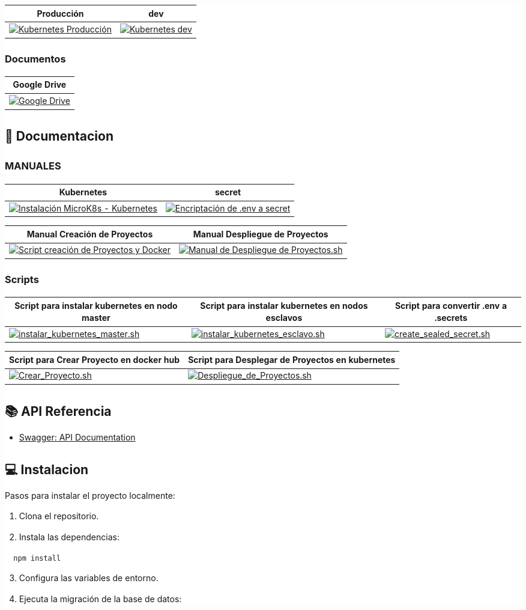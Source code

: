 | Producción | dev |
| --- | --- |
| [![Kubernetes Producción](https://img.shields.io/badge/Kubernetes%20Producción-Dashboard-blue?style=for-the-badge&logo=kubernetes)](https://web.formosa.gob.ar/dashboard/#/deployment/api/api-rapidatos?namespace=_all) | [![Kubernetes dev](https://img.shields.io/badge/Kubernetes%20dev-Dashboard-blue?style=for-the-badge&logo=kubernetes)](https://web.formosa.gob.ar/dashboard/#/deployment/api/dev-api-rapidatos?namespace=_all) |

### Documentos

| Google Drive |
| --- |
| [![Google Drive](https://img.shields.io/badge/Google%20Drive-Carpeta-blue?style=for-the-badge&logo=googledrive)](https://drive.google.com/drive/folders/1IpiPZDUKQOfnQfT4zj_YiifZVetl2S0l) |

## 📖 Documentacion

### MANUALES

| Kubernetes | secret |
| --- | --- |
| [![Instalación MicroK8s - Kubernetes](https://img.shields.io/badge/Instalación%20MicroK8s-grey?style=for-the-badge&logo=google-docs)](https://docs.google.com/document/d/1q5Hya5zYzFNKTljB1k6hhWGGQOW1X_DKpdO9tQI112c/edit?usp=drive_link) | [![Encriptación de .env a secret](https://img.shields.io/badge/Encriptación%20de%20.env%20a%20secret-grey?style=for-the-badge&logo=google-docs)](https://docs.google.com/document/d/1aVxIZ-3Nk-dAOo1cA3sILGmUzplO6TkBg3tHoIrPKYw/edit?usp=drive_link) |

| Manual Creación de Proyectos| Manual Despliegue de Proyectos |
| --- | --- |
| [![Script creación de Proyectos y Docker](https://img.shields.io/badge/Creación%20de%20Proyectos%20y%20Docker-grey?style=for-the-badge&logo=google-docs)](https://docs.google.com/document/d/1ejDmcxjG1EeAoPAn-eqSzw4h3jngW5j4C7cWiKYYtX8/edit?usp=drive_link) | [![Manual de Despliegue de Proyectos.sh](https://img.shields.io/badge/Despliegue%20de%20Proyectos-grey?style=for-the-badge&logo=google-docs)](https://docs.google.com/document/d/1EZS__mt2hpbA4M2gJ19jGzhvJUYOVi_iMip9SeiLikY/edit?usp=drive_link) |

### Scripts

| Script para instalar kubernetes en nodo master | Script para instalar kubernetes en nodos esclavos | Script para convertir .env a .secrets |
| --- | --- | --- |
| [![instalar_kubernetes_master.sh](https://img.shields.io/badge/instalar_kubernetes_master.sh-grey?style=for-the-badge&logo=google-drive)](https://drive.google.com/file/d/1pBH-2SrZ9Ac3LmveDd2XnQdiO6rrRNBo/view?usp=drive_link) | [![instalar_kubernetes_esclavo.sh](https://img.shields.io/badge/instalar_kubernetes_esclavo.sh-grey?style=for-the-badge&logo=google-drive)](https://drive.google.com/file/d/1j7kiZKoCNouIO-c9YyQFK8cIX32RAhZT/view?usp=drive_link) | [![create_sealed_secret.sh](https://img.shields.io/badge/create_sealed_secret.sh-grey?style=for-the-badge&logo=google-drive)](https://drive.google.com/file/d/1PLi9Fz4bsd6xIUdfunsIm3DSc9RMI5WH/view?usp=drive_link)

| Script para Crear Proyecto en docker hub | Script para Desplegar de Proyectos en kubernetes |
| --- | --- |
| [![Crear_Proyecto.sh](https://img.shields.io/badge/Crear_Proyecto.sh-grey?style=for-the-badge&logo=google-drive)](https://drive.google.com/file/d/1lbnrmkFYWSYG6skAMF3ZUYOdqkfwGynD/view?usp=drive_link) | [![Despliegue_de_Proyectos.sh](https://img.shields.io/badge/Despliegue_de_Proyectos.sh-grey?style=for-the-badge&logo=google-drive)](https://drive.google.com/file/d/1_jR4RBUUdYKScaXhF51i9Mx5lbLNUtK0/view?usp=drive_link) 

## 📚 API Referencia

- [Swagger: API Documentation](https://api.formosa.gob.ar/api-rapidatos/api/)

## 💻 Instalacion

Pasos para instalar el proyecto localmente:

1. Clona el repositorio.

2. Instala las dependencias:
   
```bash
  npm install
```
3. Configura las variables de entorno.
   
4. Ejecuta la migración de la base de datos:
   